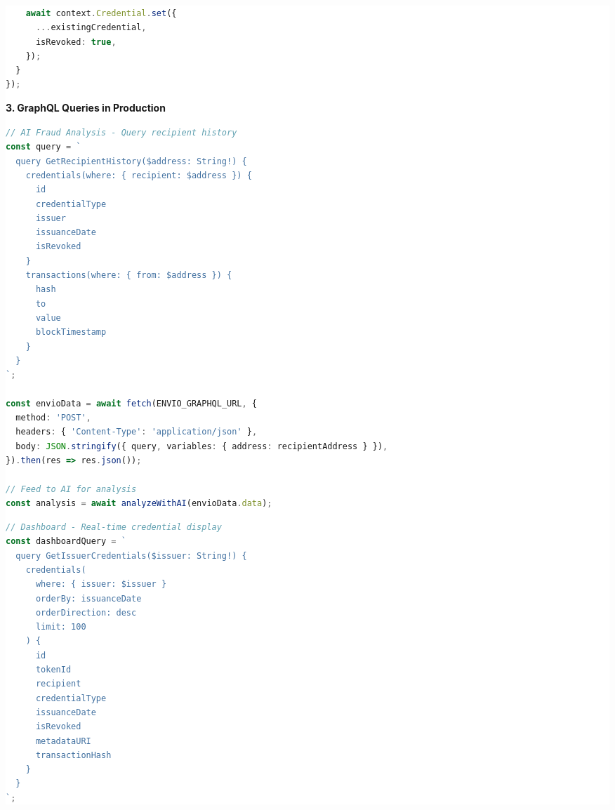 ```typescript
    await context.Credential.set({
      ...existingCredential,
      isRevoked: true,
    });
  }
});
```

**3. GraphQL Queries in Production**

```typescript
// AI Fraud Analysis - Query recipient history
const query = `
  query GetRecipientHistory($address: String!) {
    credentials(where: { recipient: $address }) {
      id
      credentialType
      issuer
      issuanceDate
      isRevoked
    }
    transactions(where: { from: $address }) {
      hash
      to
      value
      blockTimestamp
    }
  }
`;

const envioData = await fetch(ENVIO_GRAPHQL_URL, {
  method: 'POST',
  headers: { 'Content-Type': 'application/json' },
  body: JSON.stringify({ query, variables: { address: recipientAddress } }),
}).then(res => res.json());

// Feed to AI for analysis
const analysis = await analyzeWithAI(envioData.data);
```

```typescript
// Dashboard - Real-time credential display
const dashboardQuery = `
  query GetIssuerCredentials($issuer: String!) {
    credentials(
      where: { issuer: $issuer }
      orderBy: issuanceDate
      orderDirection: desc
      limit: 100
    ) {
      id
      tokenId
      recipient
      credentialType
      issuanceDate
      isRevoked
      metadataURI
      transactionHash
    }
  }
`;
```
